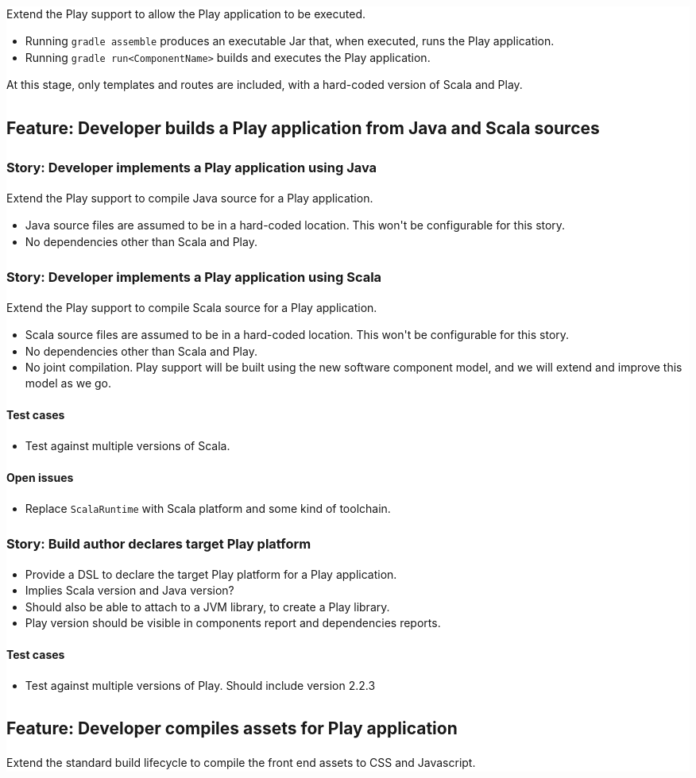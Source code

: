 Extend the Play support to allow the Play application to be executed.

- Running `gradle assemble` produces an executable Jar that, when executed, runs the Play application.
- Running `gradle run<ComponentName>` builds and executes the Play application.

At this stage, only templates and routes are included, with a hard-coded version of Scala and Play.

## Feature: Developer builds a Play application from Java and Scala sources

### Story: Developer implements a Play application using Java

Extend the Play support to compile Java source for a Play application.

- Java source files are assumed to be in a hard-coded location. This won't be configurable for this story.
- No dependencies other than Scala and Play.

### Story: Developer implements a Play application using Scala

Extend the Play support to compile Scala source for a Play application.

- Scala source files are assumed to be in a hard-coded location. This won't be configurable for this story.
- No dependencies other than Scala and Play.
- No joint compilation.
Play support will be built using the new software component model, and we will extend and improve this model as we go. 

#### Test cases

- Test against multiple versions of Scala.

#### Open issues

- Replace `ScalaRuntime` with Scala platform and some kind of toolchain.

### Story: Build author declares target Play platform

- Provide a DSL to declare the target Play platform for a Play application.
- Implies Scala version and Java version?
- Should also be able to attach to a JVM library, to create a Play library.
- Play version should be visible in components report and dependencies reports.

#### Test cases

- Test against multiple versions of Play. Should include version 2.2.3

## Feature: Developer compiles assets for Play application

Extend the standard build lifecycle to compile the front end assets to CSS and Javascript.
